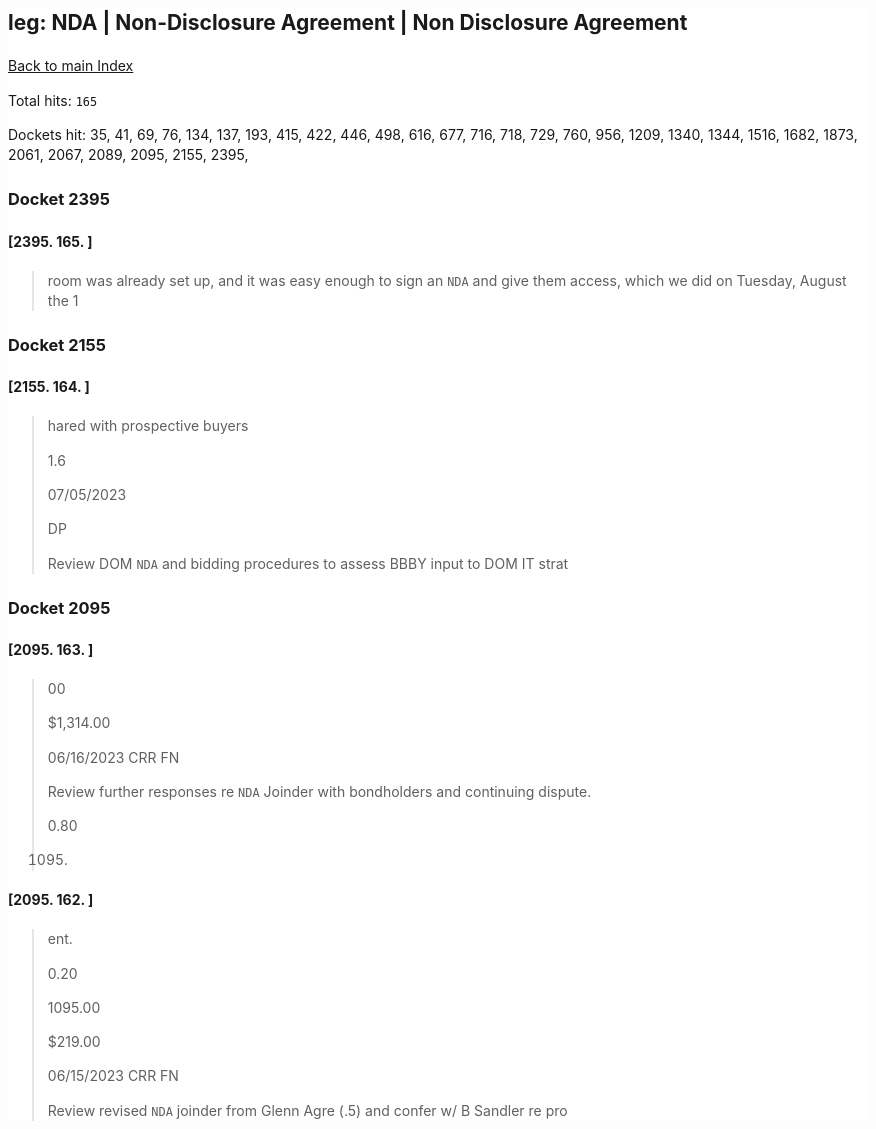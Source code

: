 
## leg: NDA | Non-Disclosure Agreement | Non Disclosure Agreement

[Back to main Index](README.md)

Total hits: `165`

Dockets hit: 35, 41, 69, 76, 134, 137, 193, 415, 422, 446, 498, 616, 677, 716, 718, 729, 760, 956, 1209, 1340, 1344, 1516, 1682, 1873, 2061, 2067, 2089, 2095, 2155, 2395, 

### Docket 2395

#### [2395. 165. ]
>  room was already set up, and it was easy enough to sign an `NDA` and give them access, which we did on Tuesday, August the 1

### Docket 2155

#### [2155. 164. ]
> hared with prospective buyers
> 
>  1.6
> 
> 07/05/2023
> 
> DP
> 
> Review DOM `NDA` and bidding procedures to assess BBBY input to DOM IT strat

### Docket 2095

#### [2095. 163. ]
> 00
> 
> \$1,314.00
> 
>  06/16/2023 CRR FN
> 
> Review further responses re `NDA` Joinder with bondholders and continuing dispute.
> 
> 0.80
> 
> 1095.

#### [2095. 162. ]
> ent.
> 
> 0.20
> 
> 1095.00
> 
> \$219.00
> 
>  06/15/2023 CRR FN
> 
> Review revised `NDA` joinder from Glenn Agre \(.5\) and confer w/ B Sandler re pro

